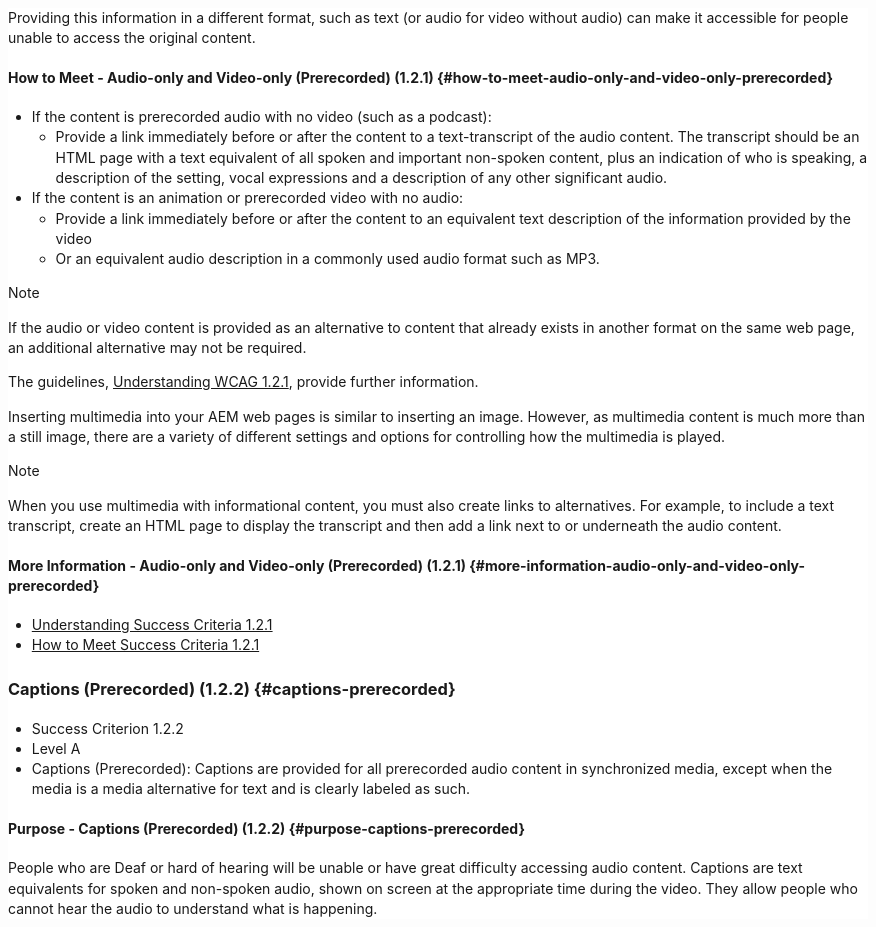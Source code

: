 Providing this information in a different format, such as text (or audio for video without audio) can make it accessible for people unable to access the original content.

#### How to Meet - Audio-only and Video-only (Prerecorded) (1.2.1) {#how-to-meet-audio-only-and-video-only-prerecorded}

* If the content is prerecorded audio with no video (such as a podcast):
  * Provide a link immediately before or after the content to a text-transcript of the audio content. The transcript should be an HTML page with a text equivalent of all spoken and important non-spoken content, plus an indication of who is speaking, a description of the setting, vocal expressions and a description of any other significant audio.
* If the content is an animation or prerecorded video with no audio:
  * Provide a link immediately before or after the content to an equivalent text description of the information provided by the video
  * Or an equivalent audio description in a commonly used audio format such as MP3.

>[!NOTE]
>
>If the audio or video content is provided as an alternative to content that already exists in another format on the same web page, an additional alternative may not be required. 
>
>The guidelines, [Understanding WCAG 1.2.1](https://www.w3.org/WAI/WCAG21/Understanding/audio-only-and-video-only-prerecorded.html), provide further information.

Inserting multimedia into your AEM web pages is similar to inserting an image. However, as multimedia content is much more than a still image, there are a variety of different settings and options for controlling how the multimedia is played.

>[!NOTE]
>
>When you use multimedia with informational content, you must also create links to alternatives. For example, to include a text transcript, create an HTML page to display the transcript and then add a link next to or underneath the audio content.

#### More Information - Audio-only and Video-only (Prerecorded) (1.2.1) {#more-information-audio-only-and-video-only-prerecorded}

* [Understanding Success Criteria 1.2.1](https://www.w3.org/WAI/WCAG21/Understanding/audio-only-and-video-only-prerecorded.html)
* [How to Meet Success Criteria 1.2.1](https://www.w3.org/WAI/WCAG21/quickref/#audio-only-and-video-only-prerecorded)

### Captions (Prerecorded) (1.2.2) {#captions-prerecorded}

* Success Criterion 1.2.2
* Level A
* Captions (Prerecorded): Captions are provided for all prerecorded audio content in synchronized media, except when the media is a media alternative for text and is clearly labeled as such.

#### Purpose - Captions (Prerecorded) (1.2.2) {#purpose-captions-prerecorded}

People who are Deaf or hard of hearing will be unable or have great difficulty accessing audio content. Captions are text equivalents for spoken and non-spoken audio, shown on screen at the appropriate time during the video. They allow people who cannot hear the audio to understand what is happening.
